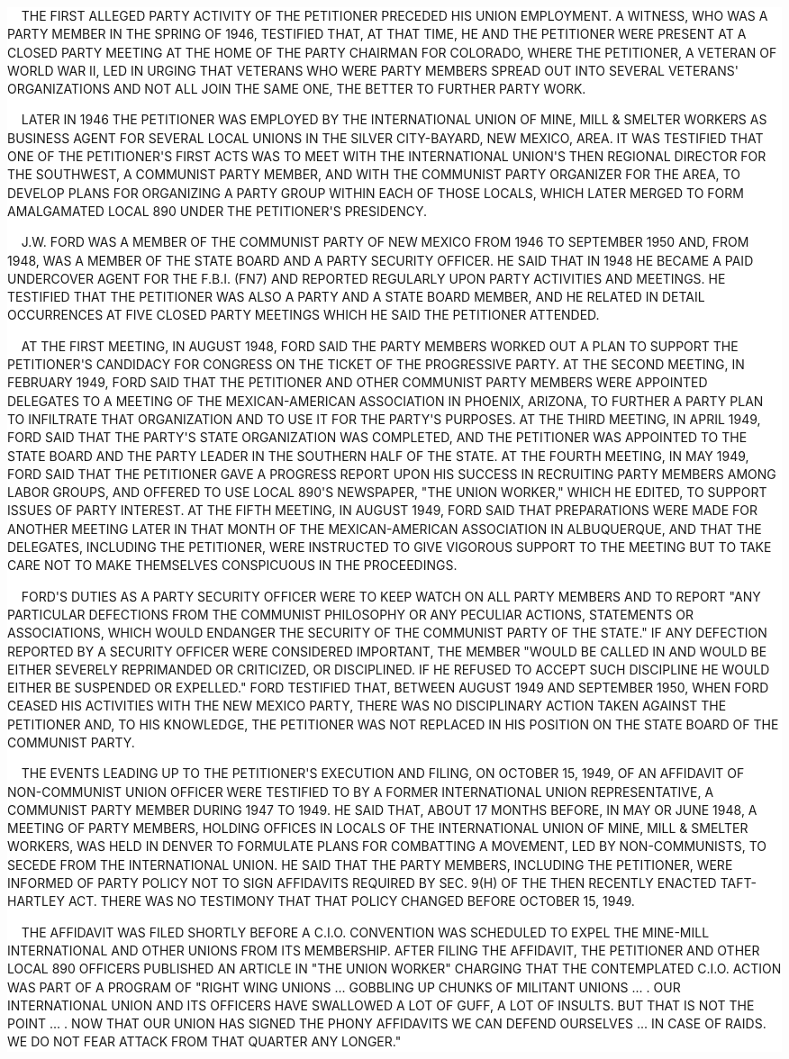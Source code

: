     THE FIRST ALLEGED PARTY ACTIVITY OF THE PETITIONER PRECEDED HIS UNION EMPLOYMENT.  A WITNESS, WHO WAS A PARTY MEMBER IN THE SPRING OF 1946, TESTIFIED THAT, AT THAT TIME, HE AND THE PETITIONER WERE PRESENT AT A CLOSED PARTY MEETING AT THE HOME OF THE PARTY CHAIRMAN FOR COLORADO, WHERE THE PETITIONER, A VETERAN OF WORLD WAR II, LED IN URGING THAT VETERANS WHO WERE PARTY MEMBERS SPREAD OUT INTO SEVERAL VETERANS' ORGANIZATIONS AND NOT ALL JOIN THE SAME ONE, THE BETTER TO FURTHER PARTY WORK.

    LATER IN 1946 THE PETITIONER WAS EMPLOYED BY THE INTERNATIONAL UNION OF MINE, MILL & SMELTER WORKERS AS BUSINESS AGENT FOR SEVERAL LOCAL UNIONS IN THE SILVER CITY-BAYARD, NEW MEXICO, AREA.  IT WAS TESTIFIED THAT ONE OF THE PETITIONER'S FIRST ACTS WAS TO MEET WITH THE INTERNATIONAL UNION'S THEN REGIONAL DIRECTOR FOR THE SOUTHWEST, A COMMUNIST PARTY MEMBER, AND WITH THE COMMUNIST PARTY ORGANIZER FOR THE AREA, TO DEVELOP PLANS FOR ORGANIZING A PARTY GROUP WITHIN EACH OF THOSE LOCALS, WHICH LATER MERGED TO FORM AMALGAMATED LOCAL 890 UNDER THE PETITIONER'S PRESIDENCY.

    J.W. FORD WAS A MEMBER OF THE COMMUNIST PARTY OF NEW MEXICO FROM 1946 TO SEPTEMBER 1950 AND, FROM 1948, WAS A MEMBER OF THE STATE BOARD AND A PARTY SECURITY OFFICER.  HE SAID THAT IN 1948 HE BECAME A PAID UNDERCOVER AGENT FOR THE F.B.I. (FN7) AND REPORTED REGULARLY UPON PARTY ACTIVITIES AND MEETINGS.  HE TESTIFIED THAT THE PETITIONER WAS ALSO A PARTY AND A STATE BOARD MEMBER, AND HE RELATED IN DETAIL OCCURRENCES AT FIVE CLOSED PARTY MEETINGS WHICH HE SAID THE PETITIONER ATTENDED.

    AT THE FIRST MEETING, IN AUGUST 1948, FORD SAID THE PARTY MEMBERS WORKED OUT A PLAN TO SUPPORT THE PETITIONER'S CANDIDACY FOR CONGRESS ON THE TICKET OF THE PROGRESSIVE PARTY.  AT THE SECOND MEETING, IN FEBRUARY 1949, FORD SAID THAT THE PETITIONER AND OTHER COMMUNIST PARTY MEMBERS WERE APPOINTED DELEGATES TO A MEETING OF THE MEXICAN-AMERICAN ASSOCIATION IN PHOENIX, ARIZONA, TO FURTHER A PARTY PLAN TO INFILTRATE THAT ORGANIZATION AND TO USE IT FOR THE PARTY'S PURPOSES.  AT THE THIRD MEETING, IN APRIL 1949, FORD SAID THAT THE PARTY'S STATE ORGANIZATION WAS COMPLETED, AND THE PETITIONER WAS APPOINTED TO THE STATE BOARD AND THE PARTY LEADER IN THE SOUTHERN HALF OF THE STATE.  AT THE FOURTH MEETING, IN MAY 1949, FORD SAID THAT THE PETITIONER GAVE A PROGRESS REPORT UPON HIS SUCCESS IN RECRUITING PARTY MEMBERS AMONG LABOR GROUPS, AND OFFERED TO USE LOCAL 890'S NEWSPAPER, "THE UNION WORKER," WHICH HE EDITED, TO SUPPORT ISSUES OF PARTY INTEREST.  AT THE FIFTH MEETING, IN AUGUST 1949, FORD SAID THAT PREPARATIONS WERE MADE FOR ANOTHER MEETING LATER IN THAT MONTH OF THE MEXICAN-AMERICAN ASSOCIATION IN ALBUQUERQUE, AND THAT THE DELEGATES, INCLUDING THE PETITIONER, WERE INSTRUCTED TO GIVE VIGOROUS SUPPORT TO THE MEETING BUT TO TAKE CARE NOT TO MAKE THEMSELVES CONSPICUOUS IN THE PROCEEDINGS.

    FORD'S DUTIES AS A PARTY SECURITY OFFICER WERE TO KEEP WATCH ON ALL PARTY MEMBERS AND TO REPORT "ANY PARTICULAR DEFECTIONS FROM THE COMMUNIST PHILOSOPHY OR ANY PECULIAR ACTIONS, STATEMENTS OR ASSOCIATIONS, WHICH WOULD ENDANGER THE SECURITY OF THE COMMUNIST PARTY OF THE STATE."  IF ANY DEFECTION REPORTED BY A SECURITY OFFICER WERE CONSIDERED IMPORTANT, THE MEMBER "WOULD BE CALLED IN AND WOULD BE EITHER SEVERELY REPRIMANDED OR CRITICIZED, OR DISCIPLINED.  IF HE REFUSED TO ACCEPT SUCH DISCIPLINE HE WOULD EITHER BE SUSPENDED OR EXPELLED."  FORD TESTIFIED THAT, BETWEEN AUGUST 1949 AND SEPTEMBER 1950, WHEN FORD CEASED HIS ACTIVITIES WITH THE NEW MEXICO PARTY, THERE WAS NO DISCIPLINARY ACTION TAKEN AGAINST THE PETITIONER AND, TO HIS KNOWLEDGE, THE PETITIONER WAS NOT REPLACED IN HIS POSITION ON THE STATE BOARD OF THE COMMUNIST PARTY.

    THE EVENTS LEADING UP TO THE PETITIONER'S EXECUTION AND FILING, ON OCTOBER 15, 1949, OF AN AFFIDAVIT OF NON-COMMUNIST UNION OFFICER WERE TESTIFIED TO BY A FORMER INTERNATIONAL UNION REPRESENTATIVE, A COMMUNIST PARTY MEMBER DURING 1947 TO 1949.  HE SAID THAT, ABOUT 17 MONTHS BEFORE, IN MAY OR JUNE 1948, A MEETING OF PARTY MEMBERS, HOLDING OFFICES IN LOCALS OF THE INTERNATIONAL UNION OF MINE, MILL & SMELTER WORKERS, WAS HELD IN DENVER TO FORMULATE PLANS FOR COMBATTING A MOVEMENT, LED BY NON-COMMUNISTS, TO SECEDE FROM THE INTERNATIONAL UNION.  HE SAID THAT THE PARTY MEMBERS, INCLUDING THE PETITIONER, WERE INFORMED OF PARTY POLICY NOT TO SIGN AFFIDAVITS REQUIRED BY SEC. 9(H) OF THE THEN RECENTLY ENACTED TAFT-HARTLEY ACT.  THERE WAS NO TESTIMONY THAT THAT POLICY CHANGED BEFORE OCTOBER 15, 1949.

    THE AFFIDAVIT WAS FILED SHORTLY BEFORE A C.I.O. CONVENTION WAS SCHEDULED TO EXPEL THE MINE-MILL INTERNATIONAL AND OTHER UNIONS FROM ITS MEMBERSHIP.  AFTER FILING THE AFFIDAVIT, THE PETITIONER AND OTHER LOCAL 890 OFFICERS PUBLISHED AN ARTICLE IN "THE UNION WORKER" CHARGING THAT THE CONTEMPLATED C.I.O. ACTION WAS PART OF A PROGRAM OF "RIGHT WING UNIONS  ...  GOBBLING UP CHUNKS OF MILITANT UNIONS  ...  .  OUR INTERNATIONAL UNION AND ITS OFFICERS HAVE SWALLOWED A LOT OF GUFF, A LOT OF INSULTS.  BUT THAT IS NOT THE POINT  ...  .  NOW THAT OUR UNION HAS SIGNED THE PHONY AFFIDAVITS WE CAN DEFEND OURSELVES  ...  IN CASE OF RAIDS.  WE DO NOT FEAR ATTACK FROM THAT QUARTER ANY LONGER."

